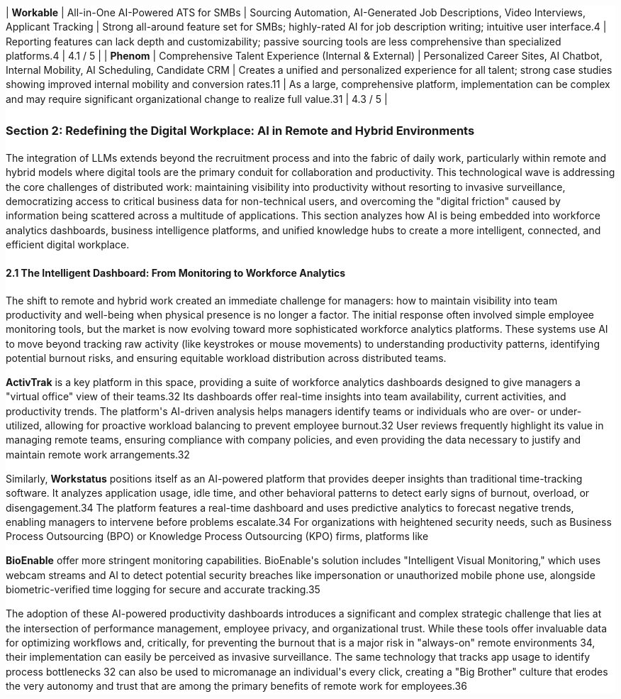 | **Workable** | All-in-One AI-Powered ATS for SMBs | Sourcing Automation, AI-Generated Job Descriptions, Video Interviews, Applicant Tracking | Strong all-around feature set for SMBs; highly-rated AI for job description writing; intuitive user interface.4 | Reporting features can lack depth and customizability; passive sourcing tools are less comprehensive than specialized platforms.4 | 4.1 / 5 |
| **Phenom** | Comprehensive Talent Experience (Internal & External) | Personalized Career Sites, AI Chatbot, Internal Mobility, AI Scheduling, Candidate CRM | Creates a unified and personalized experience for all talent; strong case studies showing improved internal mobility and conversion rates.11 | As a large, comprehensive platform, implementation can be complex and may require significant organizational change to realize full value.31 | 4.3 / 5 |

### **Section 2: Redefining the Digital Workplace: AI in Remote and Hybrid Environments**

The integration of LLMs extends beyond the recruitment process and into the fabric of daily work, particularly within remote and hybrid models where digital tools are the primary conduit for collaboration and productivity. This technological wave is addressing the core challenges of distributed work: maintaining visibility into productivity without resorting to invasive surveillance, democratizing access to critical business data for non-technical users, and overcoming the "digital friction" caused by information being scattered across a multitude of applications. This section analyzes how AI is being embedded into workforce analytics dashboards, business intelligence platforms, and unified knowledge hubs to create a more intelligent, connected, and efficient digital workplace.

#### **2.1 The Intelligent Dashboard: From Monitoring to Workforce Analytics**

The shift to remote and hybrid work created an immediate challenge for managers: how to maintain visibility into team productivity and well-being when physical presence is no longer a factor. The initial response often involved simple employee monitoring tools, but the market is now evolving toward more sophisticated workforce analytics platforms. These systems use AI to move beyond tracking raw activity (like keystrokes or mouse movements) to understanding productivity patterns, identifying potential burnout risks, and ensuring equitable workload distribution across distributed teams.

**ActivTrak** is a key platform in this space, providing a suite of workforce analytics dashboards designed to give managers a "virtual office" view of their teams.32 Its dashboards offer real-time insights into team availability, current activities, and productivity trends. The platform's AI-driven analysis helps managers identify teams or individuals who are over- or under-utilized, allowing for proactive workload balancing to prevent employee burnout.32 User reviews frequently highlight its value in managing remote teams, ensuring compliance with company policies, and even providing the data necessary to justify and maintain remote work arrangements.32

Similarly, **Workstatus** positions itself as an AI-powered platform that provides deeper insights than traditional time-tracking software. It analyzes application usage, idle time, and other behavioral patterns to detect early signs of burnout, overload, or disengagement.34 The platform features a real-time dashboard and uses predictive analytics to forecast negative trends, enabling managers to intervene before problems escalate.34 For organizations with heightened security needs, such as Business Process Outsourcing (BPO) or Knowledge Process Outsourcing (KPO) firms, platforms like

**BioEnable** offer more stringent monitoring capabilities. BioEnable's solution includes "Intelligent Visual Monitoring," which uses webcam streams and AI to detect potential security breaches like impersonation or unauthorized mobile phone use, alongside biometric-verified time logging for secure and accurate tracking.35

The adoption of these AI-powered productivity dashboards introduces a significant and complex strategic challenge that lies at the intersection of performance management, employee privacy, and organizational trust. While these tools offer invaluable data for optimizing workflows and, critically, for preventing the burnout that is a major risk in "always-on" remote environments 34, their implementation can easily be perceived as invasive surveillance. The same technology that tracks app usage to identify process bottlenecks 32 can also be used to micromanage an individual's every click, creating a "Big Brother" culture that erodes the very autonomy and trust that are among the primary benefits of remote work for employees.36
